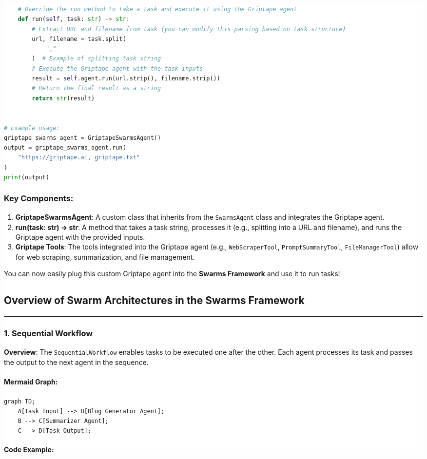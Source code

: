```python
    # Override the run method to take a task and execute it using the Griptape agent
    def run(self, task: str) -> str:
        # Extract URL and filename from task (you can modify this parsing based on task structure)
        url, filename = task.split(
            ","
        )  # Example of splitting task string
        # Execute the Griptape agent with the task inputs
        result = self.agent.run(url.strip(), filename.strip())
        # Return the final result as a string
        return str(result)


# Example usage:
griptape_swarms_agent = GriptapeSwarmsAgent()
output = griptape_swarms_agent.run(
    "https://griptape.ai, griptape.txt"
)
print(output)
```

### Key Components:
1. **GriptapeSwarmsAgent**: A custom class that inherits from the `SwarmsAgent` class and integrates the Griptape agent.
2. **run(task: str) -> str**: A method that takes a task string, processes it (e.g., splitting into a URL and filename), and runs the Griptape agent with the provided inputs.
3. **Griptape Tools**: The tools integrated into the Griptape agent (e.g., `WebScraperTool`, `PromptSummaryTool`, `FileManagerTool`) allow for web scraping, summarization, and file management.

You can now easily plug this custom Griptape agent into the **Swarms Framework** and use it to run tasks!





## Overview of Swarm Architectures in the Swarms Framework
---

### 1. **Sequential Workflow**

**Overview**: The `SequentialWorkflow` enables tasks to be executed one after the other. Each agent processes its task and passes the output to the next agent in the sequence.

#### Mermaid Graph:

```mermaid
graph TD;
    A[Task Input] --> B[Blog Generator Agent];
    B --> C[Summarizer Agent];
    C --> D[Task Output];
```

#### Code Example:
